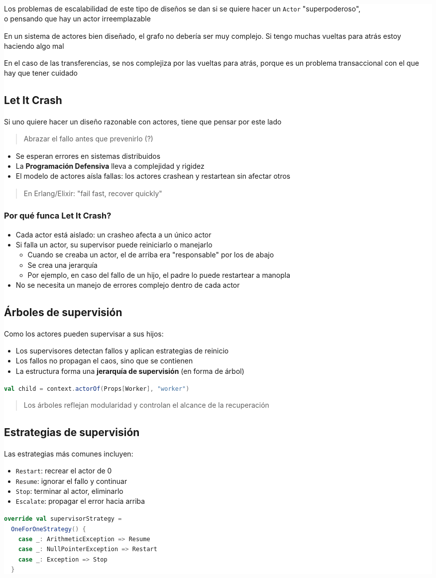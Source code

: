 Los problemas de escalabilidad de este tipo de diseños se dan si se quiere hacer un `Actor` "superpoderoso", \
o pensando que hay un actor irreemplazable

En un sistema de actores bien diseñado, el grafo no debería ser muy complejo. Si tengo muchas vueltas para atrás estoy
haciendo algo mal

En el caso de las transferencias, se nos complejiza por las vueltas para atrás, porque es un problema transaccional con
el que hay que tener cuidado

## Let It Crash

Si uno quiere hacer un diseño razonable con actores, tiene que pensar por este lado
> Abrazar el fallo antes que prevenirlo (?)

- Se esperan errores en sistemas distribuidos
- La **Programación Defensiva** lleva a complejidad y rigidez
- El modelo de actores aísla fallas: los actores crashean y restartean sin afectar otros

> En Erlang/Elixir: "fail fast, recover quickly"

### Por qué funca Let It Crash?

- Cada actor está aislado: un crasheo afecta a un único actor
- Si falla un actor, su supervisor puede reiniciarlo o manejarlo
    - Cuando se creaba un actor, el de arriba era "responsable" por los de abajo
    - Se crea una jerarquía
    - Por ejemplo, en caso del fallo de un hijo, el padre lo puede restartear a manopla
- No se necesita un manejo de errores complejo dentro de cada actor

## Árboles de supervisión
Como los actores pueden supervisar a sus hijos:
- Los supervisores detectan fallos y aplican estrategias de reinicio
- Los fallos no propagan el caos, sino que se contienen
- La estructura forma una **jerarquía de supervisión** (en forma de árbol)
```scala
val child = context.actorOf(Props[Worker], "worker")
```
> Los árboles reflejan modularidad y controlan el alcance de la recuperación

## Estrategias de supervisión

Las estrategias más comunes incluyen:

- `Restart`: recrear el actor de 0
- `Resume`: ignorar el fallo y continuar
- `Stop`: terminar al actor, eliminarlo
- `Escalate`: propagar el error hacia arriba

```scala
override val supervisorStrategy =
  OneForOneStrategy() {
    case _: ArithmeticException => Resume
    case _: NullPointerException => Restart
    case _: Exception => Stop
  }
```
